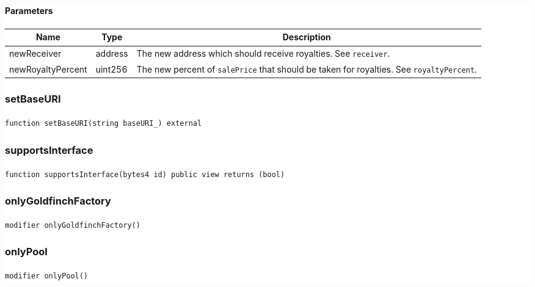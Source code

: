 #### Parameters

| Name | Type | Description |
| ---- | ---- | ----------- |
| newReceiver | address | The new address which should receive royalties. See `receiver`. |
| newRoyaltyPercent | uint256 | The new percent of `salePrice` that should be taken for royalties.   See `royaltyPercent`. |

### setBaseURI

```solidity
function setBaseURI(string baseURI_) external
```

### supportsInterface

```solidity
function supportsInterface(bytes4 id) public view returns (bool)
```

### onlyGoldfinchFactory

```solidity
modifier onlyGoldfinchFactory()
```

### onlyPool

```solidity
modifier onlyPool()
```

